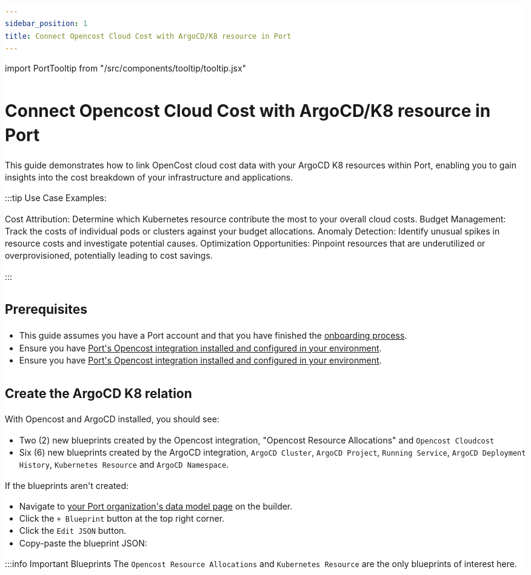 ```yaml
---
sidebar_position: 1
title: Connect Opencost Cloud Cost with ArgoCD/K8 resource in Port
---
```


import PortTooltip from "/src/components/tooltip/tooltip.jsx"

# Connect Opencost Cloud Cost with ArgoCD/K8 resource in Port

This guide demonstrates how to link OpenCost cloud cost data with your ArgoCD K8 resources within Port, enabling you to gain insights into the cost breakdown of your infrastructure and applications.

:::tip Use Case Examples:

Cost Attribution: Determine which Kubernetes resource contribute the most to your overall cloud costs.
Budget Management: Track the costs of individual pods or clusters against your budget allocations.
Anomaly Detection: Identify unusual spikes in resource costs and investigate potential causes.
Optimization Opportunities: Pinpoint resources that are underutilized or overprovisioned, potentially leading to cost savings.

:::


## Prerequisites
- This guide assumes you have a Port account and that you have finished the [onboarding process](/quickstart).
- Ensure you have [Port's Opencost integration installed and configured in your environment](https://docs.getport.io/build-your-software-catalog/sync-data-to-catalog/cloud-cost/opencost).
- Ensure you have [Port's Opencost integration installed and configured in your environment](https://docs.getport.io/build-your-software-catalog/sync-data-to-catalog/cloud-cost/opencost).


## Create the ArgoCD K8 relation

With Opencost and ArgoCD installed, you should see:
- Two (2) new blueprints created by the Opencost integration, "Opencost Resource Allocations" and `Opencost Cloudcost`
- Six (6) new blueprints created by the ArgoCD integration, `ArgoCD Cluster`, `ArgoCD Project`, `Running Service`, `ArgoCD Deployment History`, `Kubernetes Resource` and `ArgoCD Namespace`.

If the blueprints aren't created:
- Navigate to [your Port organization's data model page](https://app.getport.io/settings/data-model) on the builder.
- Click the `+ Blueprint` button at the top right corner.
- Click the `Edit JSON` button.
- Copy-paste the blueprint JSON:

:::info Important Blueprints
The `Opencost Resource Allocations` and `Kubernetes Resource` are the only blueprints of interest here.
